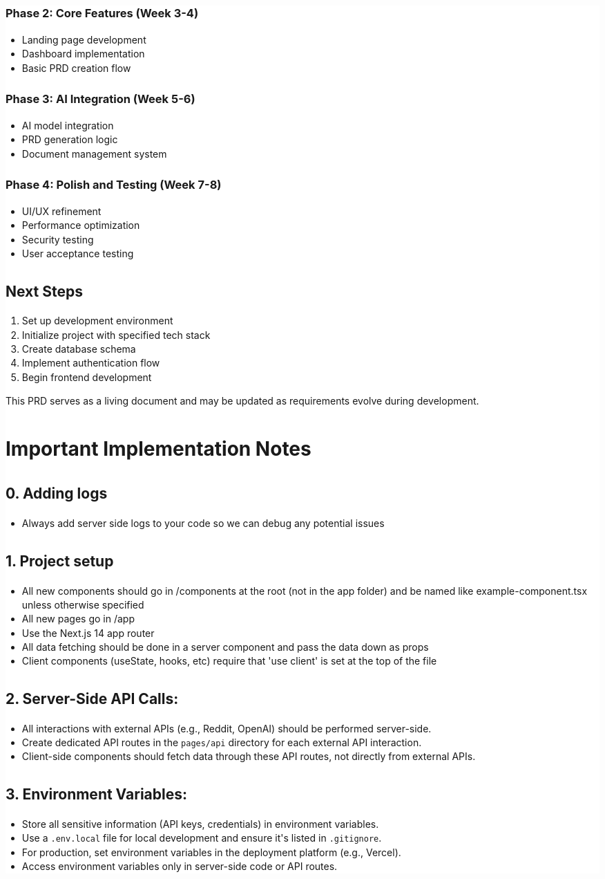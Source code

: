 ### Phase 2: Core Features (Week 3-4)

-   Landing page development
-   Dashboard implementation
-   Basic PRD creation flow

### Phase 3: AI Integration (Week 5-6)

-   AI model integration
-   PRD generation logic
-   Document management system

### Phase 4: Polish and Testing (Week 7-8)

-   UI/UX refinement
-   Performance optimization
-   Security testing
-   User acceptance testing

## Next Steps

1.  Set up development environment
2.  Initialize project with specified tech stack
3.  Create database schema
4.  Implement authentication flow
5.  Begin frontend development

This PRD serves as a living document and may be updated as requirements evolve during development.

# Important Implementation Notes
## 0. Adding logs
   - Always add server side logs to your code so we can debug any potential issues

## 1. Project setup
   - All new components should go in /components at the root (not in the app folder) and be named like example-component.tsx unless otherwise specified
   - All new pages go in /app
   - Use the Next.js 14 app router
   - All data fetching should be done in a server component and pass the data down as props
   - Client components (useState, hooks, etc) require that 'use client' is set at the top of the file

## 2. Server-Side API Calls:
   - All interactions with external APIs (e.g., Reddit, OpenAI) should be performed server-side.
   - Create dedicated API routes in the `pages/api` directory for each external API interaction.
   - Client-side components should fetch data through these API routes, not directly from external APIs.

## 3. Environment Variables:
   - Store all sensitive information (API keys, credentials) in environment variables.
   - Use a `.env.local` file for local development and ensure it's listed in `.gitignore`.
   - For production, set environment variables in the deployment platform (e.g., Vercel).
   - Access environment variables only in server-side code or API routes.
